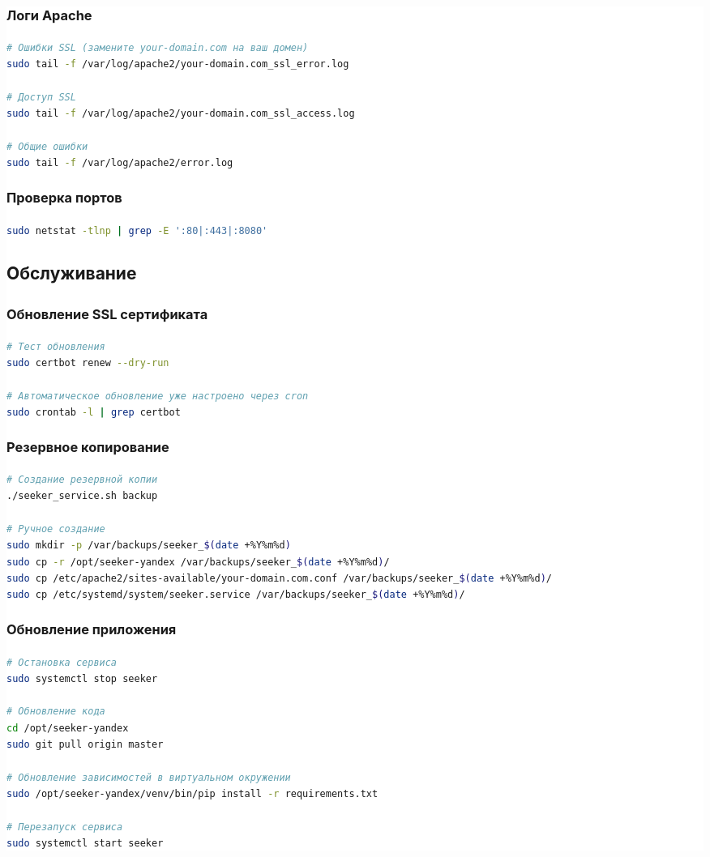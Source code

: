 ### Логи Apache

```bash
# Ошибки SSL (замените your-domain.com на ваш домен)
sudo tail -f /var/log/apache2/your-domain.com_ssl_error.log

# Доступ SSL
sudo tail -f /var/log/apache2/your-domain.com_ssl_access.log

# Общие ошибки
sudo tail -f /var/log/apache2/error.log
```

### Проверка портов

```bash
sudo netstat -tlnp | grep -E ':80|:443|:8080'
```

## Обслуживание

### Обновление SSL сертификата

```bash
# Тест обновления
sudo certbot renew --dry-run

# Автоматическое обновление уже настроено через cron
sudo crontab -l | grep certbot
```

### Резервное копирование

```bash
# Создание резервной копии
./seeker_service.sh backup

# Ручное создание
sudo mkdir -p /var/backups/seeker_$(date +%Y%m%d)
sudo cp -r /opt/seeker-yandex /var/backups/seeker_$(date +%Y%m%d)/
sudo cp /etc/apache2/sites-available/your-domain.com.conf /var/backups/seeker_$(date +%Y%m%d)/
sudo cp /etc/systemd/system/seeker.service /var/backups/seeker_$(date +%Y%m%d)/
```

### Обновление приложения

```bash
# Остановка сервиса
sudo systemctl stop seeker

# Обновление кода
cd /opt/seeker-yandex
sudo git pull origin master

# Обновление зависимостей в виртуальном окружении
sudo /opt/seeker-yandex/venv/bin/pip install -r requirements.txt

# Перезапуск сервиса
sudo systemctl start seeker
```
